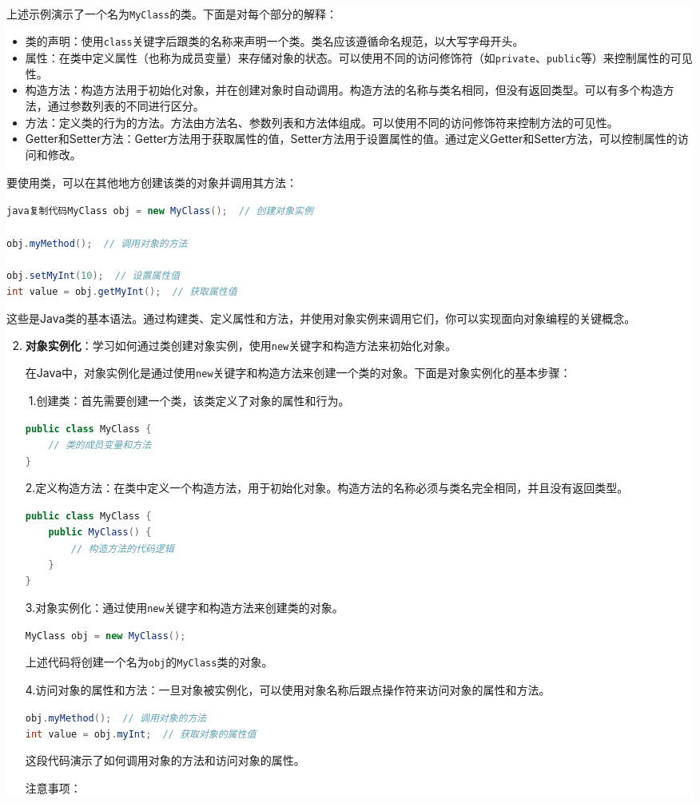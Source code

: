    上述示例演示了一个名为`MyClass`的类。下面是对每个部分的解释：

   - 类的声明：使用`class`关键字后跟类的名称来声明一个类。类名应该遵循命名规范，以大写字母开头。
   - 属性：在类中定义属性（也称为成员变量）来存储对象的状态。可以使用不同的访问修饰符（如`private`、`public`等）来控制属性的可见性。
   - 构造方法：构造方法用于初始化对象，并在创建对象时自动调用。构造方法的名称与类名相同，但没有返回类型。可以有多个构造方法，通过参数列表的不同进行区分。
   - 方法：定义类的行为的方法。方法由方法名、参数列表和方法体组成。可以使用不同的访问修饰符来控制方法的可见性。
   - Getter和Setter方法：Getter方法用于获取属性的值，Setter方法用于设置属性的值。通过定义Getter和Setter方法，可以控制属性的访问和修改。

   要使用类，可以在其他地方创建该类的对象并调用其方法：

   ```java
   java复制代码MyClass obj = new MyClass();  // 创建对象实例
   
   obj.myMethod();  // 调用对象的方法
   
   obj.setMyInt(10);  // 设置属性值
   int value = obj.getMyInt();  // 获取属性值
   ```

   这些是Java类的基本语法。通过构建类、定义属性和方法，并使用对象实例来调用它们，你可以实现面向对象编程的关键概念。

2. **对象实例化**：学习如何通过类创建对象实例，使用`new`关键字和构造方法来初始化对象。

   在Java中，对象实例化是通过使用`new`关键字和构造方法来创建一个类的对象。下面是对象实例化的基本步骤：

   ​	1.创建类：首先需要创建一个类，该类定义了对象的属性和行为。

   ```java
   public class MyClass {
       // 类的成员变量和方法
   }
   ```

   ​	2.定义构造方法：在类中定义一个构造方法，用于初始化对象。构造方法的名称必须与类名完全相同，并且没有返回类型。

   ```java
   public class MyClass {
       public MyClass() {
           // 构造方法的代码逻辑
       }
   }
   ```

   ​	3.对象实例化：通过使用`new`关键字和构造方法来创建类的对象。

   ```java
   MyClass obj = new MyClass();
   ```

   上述代码将创建一个名为`obj`的`MyClass`类的对象。

   ​	4.访问对象的属性和方法：一旦对象被实例化，可以使用对象名称后跟点操作符来访问对象的属性和方法。

   ```java
   obj.myMethod();  // 调用对象的方法
   int value = obj.myInt;  // 获取对象的属性值
   ```

   这段代码演示了如何调用对象的方法和访问对象的属性。

   注意事项：
